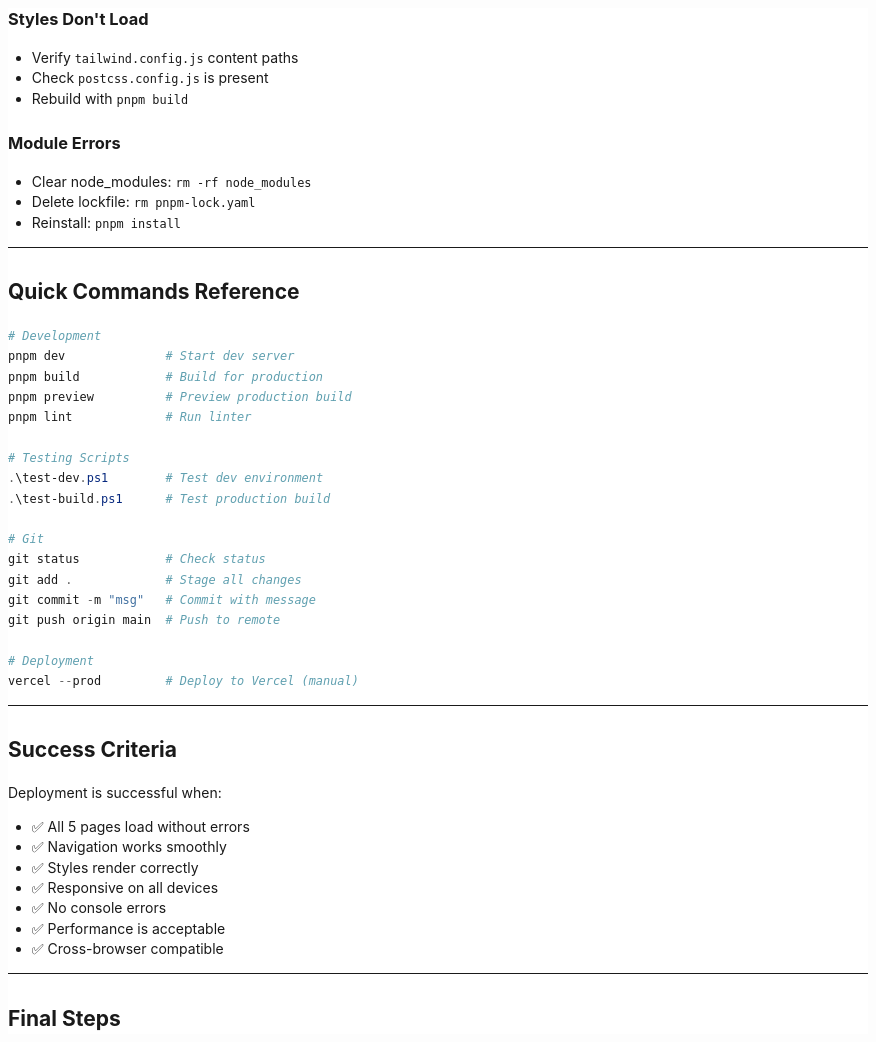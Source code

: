 ### Styles Don't Load
- Verify `tailwind.config.js` content paths
- Check `postcss.config.js` is present
- Rebuild with `pnpm build`

### Module Errors
- Clear node_modules: `rm -rf node_modules`
- Delete lockfile: `rm pnpm-lock.yaml`
- Reinstall: `pnpm install`

---

## Quick Commands Reference

```powershell
# Development
pnpm dev              # Start dev server
pnpm build            # Build for production
pnpm preview          # Preview production build
pnpm lint             # Run linter

# Testing Scripts
.\test-dev.ps1        # Test dev environment
.\test-build.ps1      # Test production build

# Git
git status            # Check status
git add .             # Stage all changes
git commit -m "msg"   # Commit with message
git push origin main  # Push to remote

# Deployment
vercel --prod         # Deploy to Vercel (manual)
```

---

## Success Criteria

Deployment is successful when:
- ✅ All 5 pages load without errors
- ✅ Navigation works smoothly
- ✅ Styles render correctly
- ✅ Responsive on all devices
- ✅ No console errors
- ✅ Performance is acceptable
- ✅ Cross-browser compatible

---

## Final Steps
